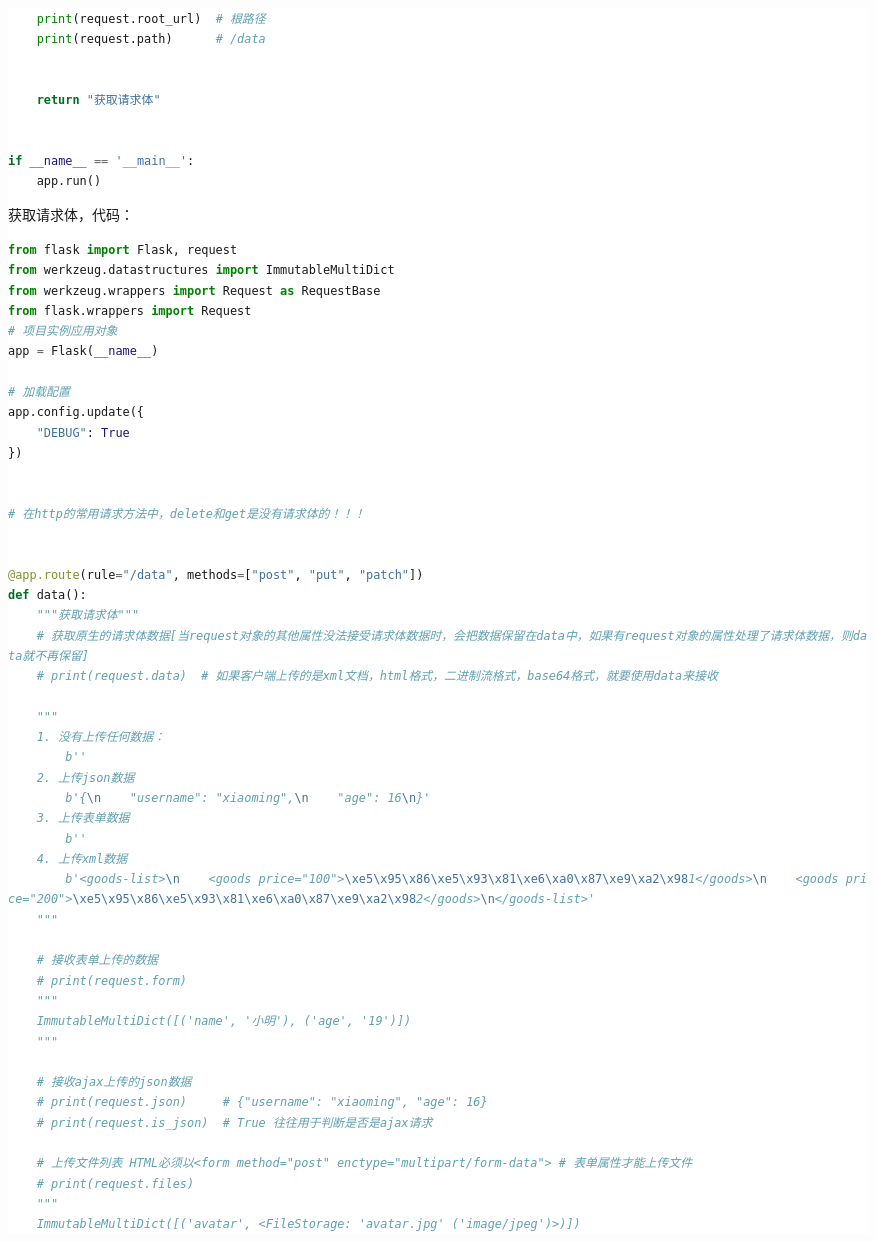 ```python
    print(request.root_url)  # 根路径
    print(request.path)      # /data


    return "获取请求体"


if __name__ == '__main__':
    app.run()

```

获取请求体，代码：

```python
from flask import Flask, request
from werkzeug.datastructures import ImmutableMultiDict
from werkzeug.wrappers import Request as RequestBase
from flask.wrappers import Request
# 项目实例应用对象
app = Flask(__name__)

# 加载配置
app.config.update({
    "DEBUG": True
})


# 在http的常用请求方法中，delete和get是没有请求体的！！！


@app.route(rule="/data", methods=["post", "put", "patch"])
def data():
    """获取请求体"""
    # 获取原生的请求体数据[当request对象的其他属性没法接受请求体数据时，会把数据保留在data中，如果有request对象的属性处理了请求体数据，则data就不再保留]
    # print(request.data)  # 如果客户端上传的是xml文档，html格式，二进制流格式，base64格式，就要使用data来接收

    """
    1. 没有上传任何数据：
        b''
    2. 上传json数据
        b'{\n    "username": "xiaoming",\n    "age": 16\n}'
    3. 上传表单数据
        b''
    4. 上传xml数据
        b'<goods-list>\n    <goods price="100">\xe5\x95\x86\xe5\x93\x81\xe6\xa0\x87\xe9\xa2\x981</goods>\n    <goods price="200">\xe5\x95\x86\xe5\x93\x81\xe6\xa0\x87\xe9\xa2\x982</goods>\n</goods-list>'
    """

    # 接收表单上传的数据
    # print(request.form)
    """
    ImmutableMultiDict([('name', '小明'), ('age', '19')])
    """

    # 接收ajax上传的json数据
    # print(request.json)     # {"username": "xiaoming", "age": 16}
    # print(request.is_json)  # True 往往用于判断是否是ajax请求

    # 上传文件列表 HTML必须以<form method="post" enctype="multipart/form-data"> # 表单属性才能上传文件
    # print(request.files)
    """
    ImmutableMultiDict([('avatar', <FileStorage: 'avatar.jpg' ('image/jpeg')>)])
```